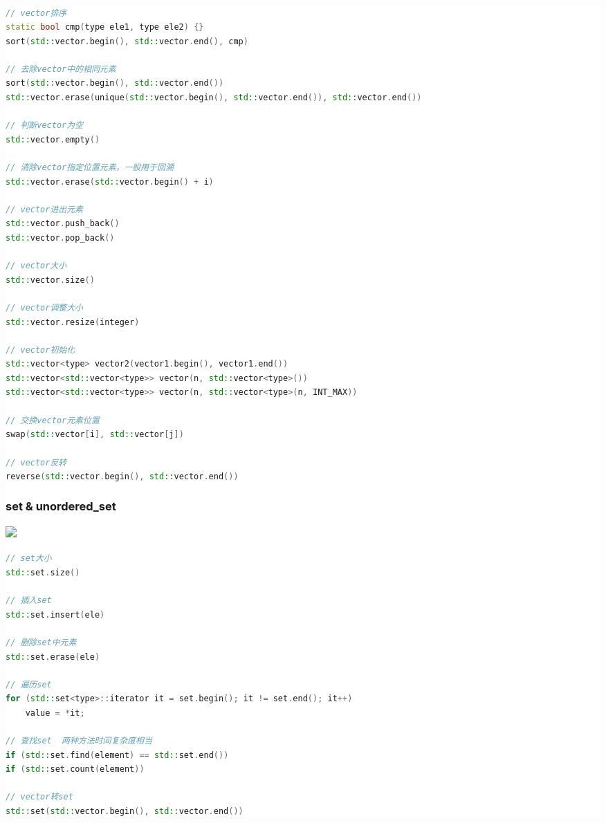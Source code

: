 ```c++
// vector排序
static bool cmp(type ele1, type ele2) {}
sort(std::vector.begin(), std::vector.end(), cmp)

// 去除vector中的相同元素
sort(std::vector.begin(), std::vector.end())
std::vector.erase(unique(std::vector.begin(), std::vector.end()), std::vector.end())

// 判断vector为空
std::vector.empty()
    
// 清除vector指定位置元素，一般用于回溯
std::vector.erase(std::vector.begin() + i)

// vector进出元素
std::vector.push_back()
std::vector.pop_back()

// vector大小
std::vector.size()

// vector调整大小
std::vector.resize(integer)
    
// vector初始化
std::vector<type> vector2(vector1.begin(), vector1.end())
std::vector<std::vector<type>> vector(n, std::vector<type>())
std::vector<std::vector<type>> vector(n, std::vector<type>(n, INT_MAX))
    
// 交换vector元素位置
swap(std::vector[i], std::vector[j])

// vector反转
reverse(std::vector.begin(), std::vector.end())
```

### set & unordered_set

![](https://img-blog.csdn.net/20180906204853658?watermark/2/text/aHR0cHM6Ly9ibG9nLmNzZG4ubmV0L2hhbHVvbHVvMjEx/font/5a6L5L2T/fontsize/400/fill/I0JBQkFCMA==/dissolve/70)

```c++
// set大小
std::set.size()

// 插入set
std::set.insert(ele)

// 删除set中元素
std::set.erase(ele)

// 遍历set
for (std::set<type>::iterator it = set.begin(); it != set.end(); it++)
    value = *it;

// 查找set  两种方法时间复杂度相当
if (std::set.find(element) == std::set.end())
if (std::set.count(element))

// vector转set
std::set(std::vector.begin(), std::vector.end())
```
